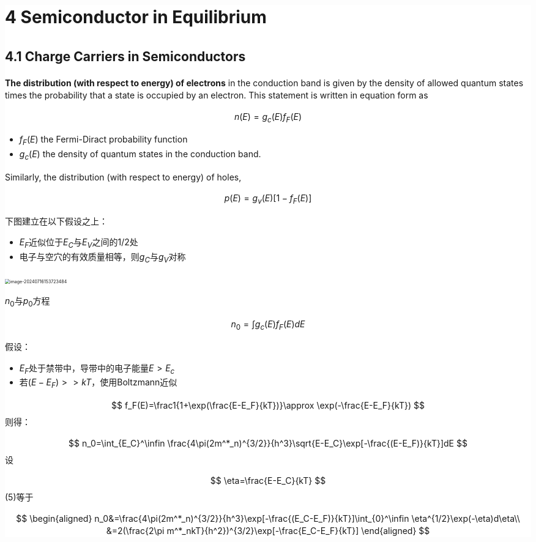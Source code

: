 # 4 Semiconductor in Equilibrium

## 4.1 Charge Carriers in Semiconductors

**The distribution (with respect to energy) of electrons** in the conduction band is given by the density of allowed quantum states times the probability that a state is occupied by an electron. This statement is written in equation form as

$$
n(E)=g_c(E)f_F(E)
$$

* $f_F(E)$ the Fermi-Diract probability function
* $g_c(E)$ the density of quantum states in the conduction band.

Similarly, the distribution (with respect to energy) of holes,

$$
p(E)=g_v(E)[1-f_F(E)]
$$

下图建立在以下假设之上：

* $E_F$近似位于$E_C$与$E_V$之间的1/2处
* 电子与空穴的有效质量相等，则$g_C$与$g_V$对称

<img src="../assets/image-20240716153723484.png" alt="image-20240716153723484" style="zoom:50%;" />

$n_0$与$p_0$方程

$$
n_0=\int g_c(E)f_F(E)dE
$$

假设：

* $E_F$处于禁带中，导带中的电子能量$E>E_c$
* 若$(E-E_F)>>kT$，使用Boltzmann近似

$$
f_F(E)=\frac1{1+\exp(\frac{E-E_F}{kT})}\approx \exp(-\frac{E-E_F}{kT})
$$
则得：

$$
n_0=\int_{E_C}^\infin \frac{4\pi(2m^*_n)^{3/2}}{h^3}\sqrt{E-E_C}\exp[-\frac{(E-E_F)}{kT}]dE
$$
设

$$
\eta=\frac{E-E_C}{kT}
$$
(5)等于

$$
\begin{aligned}
n_0&=\frac{4\pi(2m^*_n)^{3/2}}{h^3}\exp[-\frac{(E_C-E_F)}{kT}]\int_{0}^\infin \eta^{1/2}\exp(-\eta)d\eta\\
&=2(\frac{2\pi m^*_nkT}{h^2})^{3/2}\exp[-\frac{E_C-E_F}{kT}]
\end{aligned}
$$
